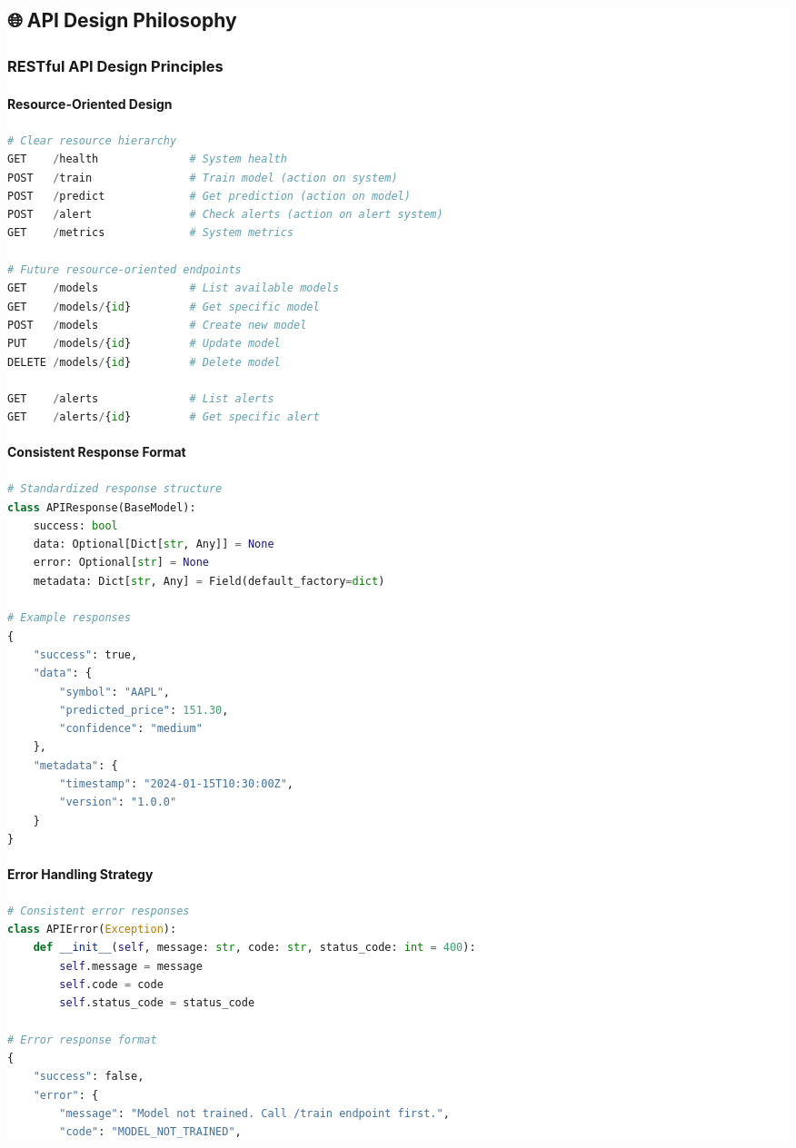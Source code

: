 
## 🌐 API Design Philosophy

### RESTful API Design Principles

#### Resource-Oriented Design
```python
# Clear resource hierarchy
GET    /health              # System health
POST   /train               # Train model (action on system)
POST   /predict             # Get prediction (action on model)
POST   /alert               # Check alerts (action on alert system)
GET    /metrics             # System metrics

# Future resource-oriented endpoints
GET    /models              # List available models
GET    /models/{id}         # Get specific model
POST   /models              # Create new model
PUT    /models/{id}         # Update model
DELETE /models/{id}         # Delete model

GET    /alerts              # List alerts
GET    /alerts/{id}         # Get specific alert
```

#### Consistent Response Format
```python
# Standardized response structure
class APIResponse(BaseModel):
    success: bool
    data: Optional[Dict[str, Any]] = None
    error: Optional[str] = None
    metadata: Dict[str, Any] = Field(default_factory=dict)

# Example responses
{
    "success": true,
    "data": {
        "symbol": "AAPL",
        "predicted_price": 151.30,
        "confidence": "medium"
    },
    "metadata": {
        "timestamp": "2024-01-15T10:30:00Z",
        "version": "1.0.0"
    }
}
```

#### Error Handling Strategy
```python
# Consistent error responses
class APIError(Exception):
    def __init__(self, message: str, code: str, status_code: int = 400):
        self.message = message
        self.code = code
        self.status_code = status_code

# Error response format
{
    "success": false,
    "error": {
        "message": "Model not trained. Call /train endpoint first.",
        "code": "MODEL_NOT_TRAINED",
```